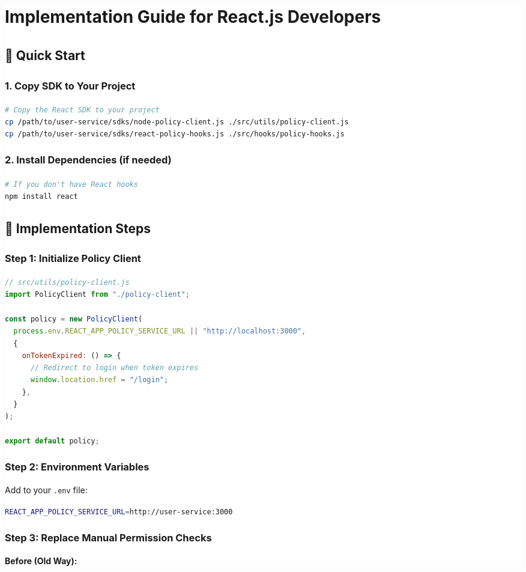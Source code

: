 # Implementation Guide for React.js Developers

## 🚀 Quick Start

### 1. Copy SDK to Your Project

```bash
# Copy the React SDK to your project
cp /path/to/user-service/sdks/node-policy-client.js ./src/utils/policy-client.js
cp /path/to/user-service/sdks/react-policy-hooks.js ./src/hooks/policy-hooks.js
```

### 2. Install Dependencies (if needed)

```bash
# If you don't have React hooks
npm install react
```

## 🔧 Implementation Steps

### Step 1: Initialize Policy Client

```javascript
// src/utils/policy-client.js
import PolicyClient from "./policy-client";

const policy = new PolicyClient(
  process.env.REACT_APP_POLICY_SERVICE_URL || "http://localhost:3000",
  {
    onTokenExpired: () => {
      // Redirect to login when token expires
      window.location.href = "/login";
    },
  }
);

export default policy;
```

### Step 2: Environment Variables

Add to your `.env` file:

```bash
REACT_APP_POLICY_SERVICE_URL=http://user-service:3000
```

### Step 3: Replace Manual Permission Checks

**Before (Old Way):**
